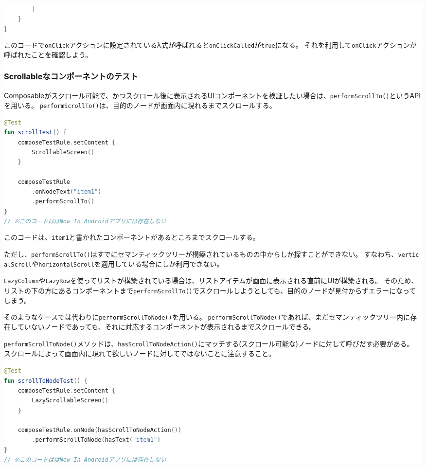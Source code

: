   ```kotlin
          )
      }
  }

  ```

このコードで`onClick`アクションに設定されているλ式が呼ばれると`onClickCalled`が`true`になる。
それを利用して`onClick`アクションが呼ばれたことを確認しよう。

### <a id="scrollable"></a>Scrollableなコンポーネントのテスト

Composableがスクロール可能で、かつスクロール後に表示されるUIコンポーネントを検証したい場合は、`performScrollTo()`というAPIを用いる。
`performScrollTo()`は、目的のノードが画面内に現れるまでスクロールする。

```kotlin
@Test
fun scrollTest() {
    composeTestRule.setContent {
        ScrollableScreen()
    }

    composeTestRule
        .onNodeText("item1")
        .performScrollTo()
}
// ※このコードははNow In Androidアプリには存在しない
```

このコードは、`item1`と書かれたコンポーネントがあるところまでスクロールする。

ただし、`performScrollTo()`はすでにセマンティックツリーが構築されているものの中からしか探すことができない。
すなわち、`verticalScroll`や`horizontalScroll`を適用している場合にしか利用できない。


`LazyColumn`や`LazyRow`を使ってリストが構築されている場合は、リストアイテムが画面に表示される直前にUIが構築される。
そのため、リストの下の方にあるコンポーネントまで`performScrollTo()`でスクロールしようとしても、目的のノードが見付からずエラーになってしまう。


そのようなケースでは代わりに`performScrollToNode()`を用いる。
`performScrollToNode()`であれば、まだセマンティックツリー内に存在していないノードであっても、それに対応するコンポーネントが表示されるまでスクロールできる。

`performScrollToNode()`メソッドは、`hasScrollToNodeAction()`にマッチする(スクロール可能な)ノードに対して呼びだす必要がある。
スクロールによって画面内に現れて欲しいノードに対してではないことに注意すること。

```kotlin
@Test
fun scrollToNodeTest() {
    composeTestRule.setContent {
        LazyScrollableScreen()
    }

    composeTestRule.onNode(hasScrollToNodeAction())
        .performScrollToNode(hasText("item1")
}
// ※このコードははNow In Androidアプリには存在しない
```
